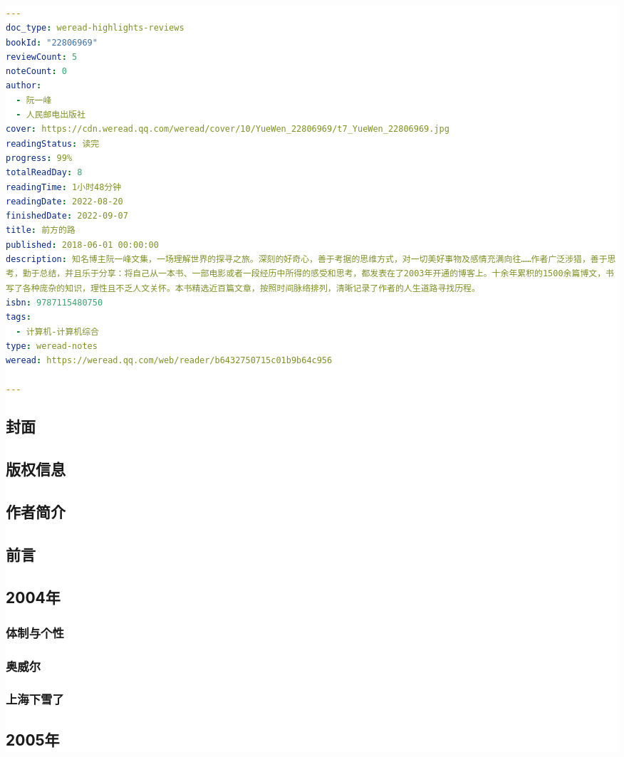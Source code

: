 ```yaml
---
doc_type: weread-highlights-reviews
bookId: "22806969"
reviewCount: 5
noteCount: 0
author:
  - 阮一峰
  - 人民邮电出版社
cover: https://cdn.weread.qq.com/weread/cover/10/YueWen_22806969/t7_YueWen_22806969.jpg
readingStatus: 读完
progress: 99%
totalReadDay: 8
readingTime: 1小时48分钟
readingDate: 2022-08-20
finishedDate: 2022-09-07
title: 前方的路
published: 2018-06-01 00:00:00
description: 知名博主阮一峰文集，一场理解世界的探寻之旅。深刻的好奇心，善于考据的思维方式，对一切美好事物及感情充满向往……作者广泛涉猎，善于思考，勤于总结，并且乐于分享：将自己从一本书、一部电影或者一段经历中所得的感受和思考，都发表在了2003年开通的博客上。十余年累积的1500余篇博文，书写了各种庞杂的知识，理性且不乏人文关怀。本书精选近百篇文章，按照时间脉络排列，清晰记录了作者的人生道路寻找历程。
isbn: 9787115480750
tags:
  - 计算机-计算机综合
type: weread-notes
weread: https://weread.qq.com/web/reader/b6432750715c01b9b64c956

---
```



## 封面

## 版权信息

## 作者简介

## 前言

## 2004年

### 体制与个性

### 奥威尔

### 上海下雪了

## 2005年
